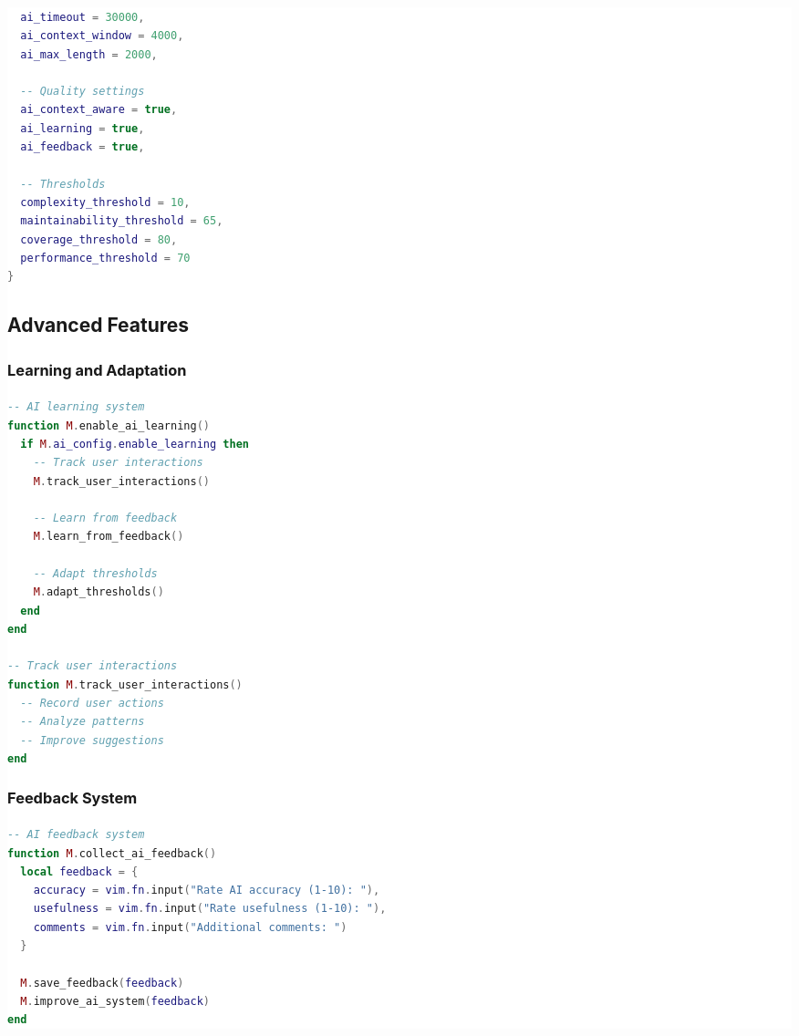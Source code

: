 ```lua
  ai_timeout = 30000,
  ai_context_window = 4000,
  ai_max_length = 2000,
  
  -- Quality settings
  ai_context_aware = true,
  ai_learning = true,
  ai_feedback = true,
  
  -- Thresholds
  complexity_threshold = 10,
  maintainability_threshold = 65,
  coverage_threshold = 80,
  performance_threshold = 70
}
```

## Advanced Features

### Learning and Adaptation
```lua
-- AI learning system
function M.enable_ai_learning()
  if M.ai_config.enable_learning then
    -- Track user interactions
    M.track_user_interactions()
    
    -- Learn from feedback
    M.learn_from_feedback()
    
    -- Adapt thresholds
    M.adapt_thresholds()
  end
end

-- Track user interactions
function M.track_user_interactions()
  -- Record user actions
  -- Analyze patterns
  -- Improve suggestions
end
```

### Feedback System
```lua
-- AI feedback system
function M.collect_ai_feedback()
  local feedback = {
    accuracy = vim.fn.input("Rate AI accuracy (1-10): "),
    usefulness = vim.fn.input("Rate usefulness (1-10): "),
    comments = vim.fn.input("Additional comments: ")
  }
  
  M.save_feedback(feedback)
  M.improve_ai_system(feedback)
end
```
